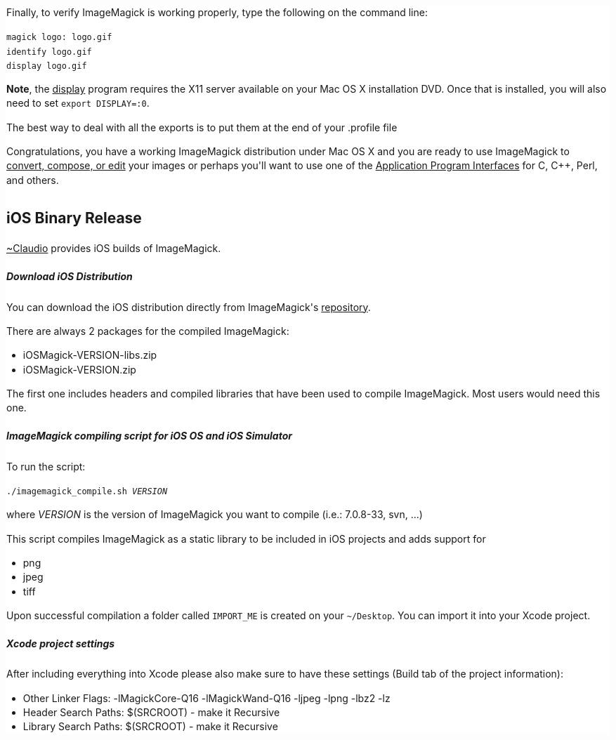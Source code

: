 <p>Finally, to verify ImageMagick is working properly, type the following on the command line:</p>

<pre class="highlight"><code>magick logo: logo.gif
identify logo.gif
display logo.gif</code></pre>

<p><b>Note</b>, the <a href="/script/../script/display.php">display</a> program requires the X11 server available on your Mac OS X installation DVD. Once that is installed, you will also need to set <code>export DISPLAY=:0</code>.</p>

<p>The best way to deal with all the exports is to put them at the end of your .profile file</p>

<p>Congratulations, you have a working ImageMagick distribution under Mac OS X and you are ready to use ImageMagick to <a href="https://imagemagick.org/Usage/">convert, compose, or edit</a> your images or perhaps you'll want to use one of the <a href="/script/../script/develop.php">Application Program Interfaces</a> for C, C++, Perl, and others.</p>

<h2><a class="anchor" id="iOS"></a>iOS Binary Release</h2>

<p><a href="http://www.cloudgoessocial.net/2011/03/21/im-xcode4-ios4-3/">~Claudio</a> provides iOS builds of ImageMagick.</p>

<h5>Download iOS Distribution</h5>

<p>You can download the iOS distribution directly from ImageMagick's <a href="https://imagemagick.org/download/iOS">repository</a>.</p>

<p>There are always 2 packages for the compiled ImageMagick:</p>

<ul>
<li>iOSMagick-VERSION-libs.zip</li>
<li>iOSMagick-VERSION.zip</li>
</ul>

<p>The first one includes headers and compiled libraries that have been used to compile ImageMagick. Most users would need this one.</p>

<h5>ImageMagick compiling script for iOS OS and iOS Simulator</h5>

<p>To run the script:</p>
<pre class="highlight"><code>./imagemagick_compile.sh <var>VERSION</var></code></pre>
<p>where <var>VERSION</var> is the version of ImageMagick you want to compile (i.e.: 7.0.8-33, svn, ...)</p>

<p>This script compiles ImageMagick as a static library to be included in iOS projects and adds support for</p>
<ul>
<li>png</li>
<li>jpeg</li>
<li>tiff</li>
</ul>

<p>Upon successful compilation a folder called <code>IMPORT_ME</code> is created on your <code>~/Desktop</code>. You can import it into your Xcode project.</p>

<h5>Xcode project settings</h5>

<p>After including everything into Xcode please also make sure to have these settings (Build tab of the project information):</p>
<ul>
<li>Other Linker Flags: -lMagickCore-Q16 -lMagickWand-Q16 -ljpeg -lpng -lbz2 -lz</li>
<li>Header Search Paths: $(SRCROOT) - make it Recursive</li>
<li>Library Search Paths: $(SRCROOT) - make it Recursive</li>
</ul>
